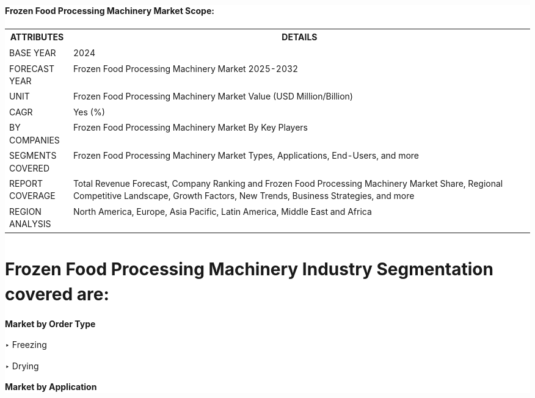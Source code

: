 <h4>Frozen Food Processing Machinery Market Scope:</h4>
<table>
<tr>
<th>ATTRIBUTES</th>
<th>DETAILS</th>
</tr>
<tr>
<td>BASE YEAR</td>
<td>2024</td>
</tr>
<tr>
<td>FORECAST YEAR</td>
<td>Frozen Food Processing Machinery Market 2025-2032</td>
</tr>
<tr>
<td>UNIT</td>
<td>Frozen Food Processing Machinery Market Value (USD Million/Billion)</td>
<tr>
<td>CAGR</td>
<td>Yes (%)</td>
</tr>
</tr>
<tr>
<td>BY COMPANIES</td>
<td>Frozen Food Processing Machinery Market By Key Players</td>
</tr>
<tr>
<td>SEGMENTS COVERED</td>
<td>Frozen Food Processing Machinery Market Types, Applications, End-Users, and more</td>
</tr>
<tr>
<td>REPORT COVERAGE</td>
<td>Total Revenue Forecast, Company Ranking and Frozen Food Processing Machinery Market Share, Regional Competitive Landscape, Growth Factors, New Trends, Business Strategies, and more</td>
</tr>
<tr>
<td>REGION ANALYSIS</td>
<td>North America, Europe, Asia Pacific, Latin America, Middle East and Africa</td>
</tr>
</table>

# <strong>Frozen Food Processing Machinery Industry Segmentation covered are:</strong>

<strong>Market by Order Type</strong>

‣ Freezing

‣ Drying

<strong>Market by Application</strong>
